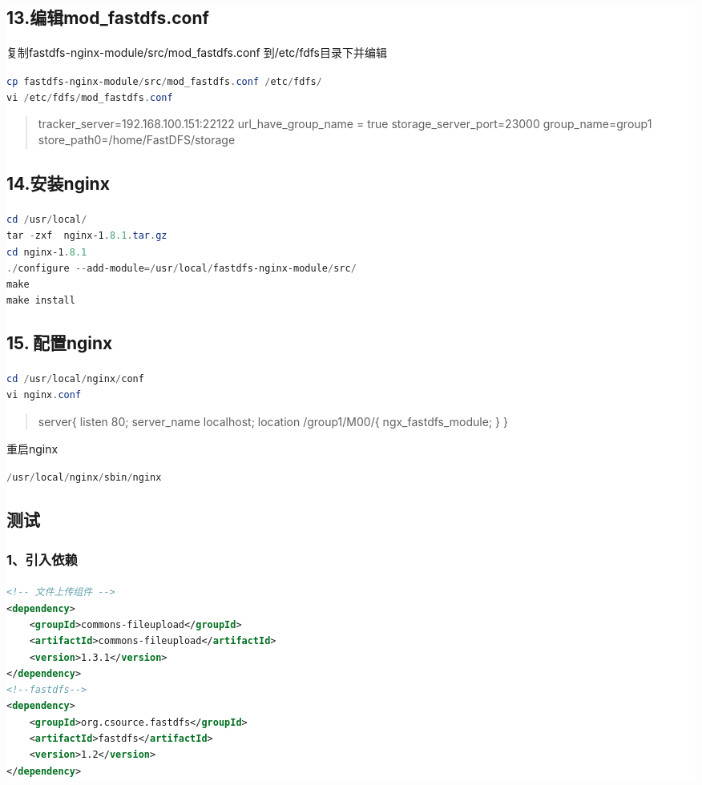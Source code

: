 ## 13.编辑mod_fastdfs.conf

复制fastdfs-nginx-module/src/mod_fastdfs.conf 到/etc/fdfs目录下并编辑

```powershell
cp fastdfs-nginx-module/src/mod_fastdfs.conf /etc/fdfs/
vi /etc/fdfs/mod_fastdfs.conf
```

> tracker_server=192.168.100.151:22122
> url_have_group_name = true
> storage_server_port=23000
> group_name=group1
> store_path0=/home/FastDFS/storage

## 14.安装nginx

```powershell
cd /usr/local/
tar -zxf  nginx-1.8.1.tar.gz
cd nginx-1.8.1
./configure --add-module=/usr/local/fastdfs-nginx-module/src/
make
make install
```

## 15. 配置nginx

```powershell
cd /usr/local/nginx/conf
vi nginx.conf
```

> server{
>     listen     80;
>     server_name     localhost;
>     location /group1/M00/{
>         ngx_fastdfs_module;
>     }
> }

重启nginx

```powershell
/usr/local/nginx/sbin/nginx
```

## 测试

### 1、引入依赖

```xml
<!-- 文件上传组件 -->
<dependency>
    <groupId>commons-fileupload</groupId>
    <artifactId>commons-fileupload</artifactId>
    <version>1.3.1</version>
</dependency>
<!--fastdfs-->
<dependency>
    <groupId>org.csource.fastdfs</groupId>
    <artifactId>fastdfs</artifactId>
    <version>1.2</version>
</dependency>
```
